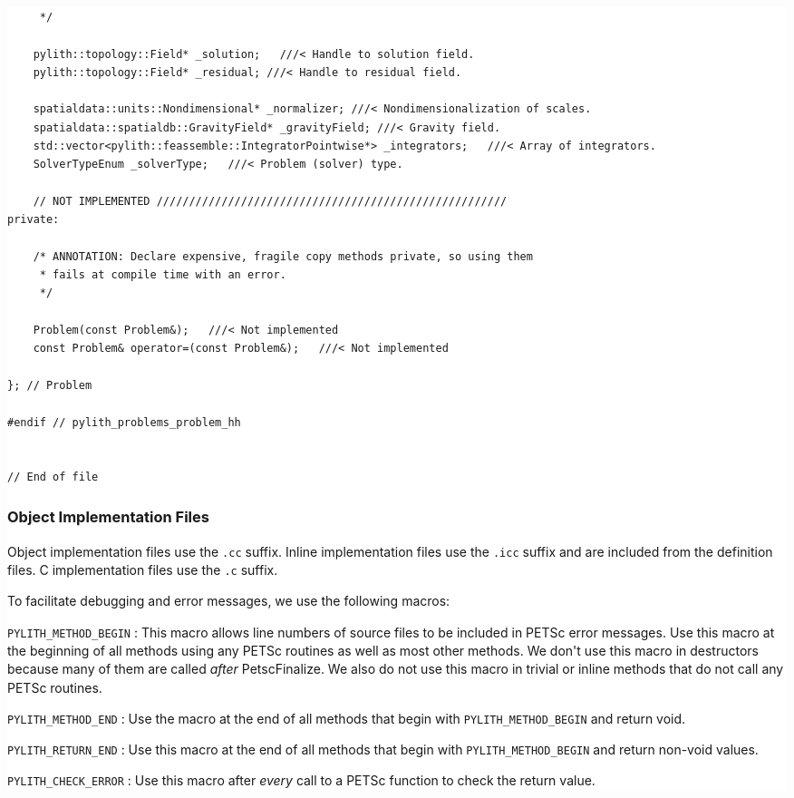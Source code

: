 ```{code-block} c++
     */

    pylith::topology::Field* _solution;   ///< Handle to solution field.
    pylith::topology::Field* _residual; ///< Handle to residual field.

    spatialdata::units::Nondimensional* _normalizer; ///< Nondimensionalization of scales.
    spatialdata::spatialdb::GravityField* _gravityField; ///< Gravity field.
    std::vector<pylith::feassemble::IntegratorPointwise*> _integrators;   ///< Array of integrators.
    SolverTypeEnum _solverType;   ///< Problem (solver) type.

    // NOT IMPLEMENTED //////////////////////////////////////////////////////
private:

    /* ANNOTATION: Declare expensive, fragile copy methods private, so using them
     * fails at compile time with an error.
     */

    Problem(const Problem&);   ///< Not implemented
    const Problem& operator=(const Problem&);   ///< Not implemented

}; // Problem

#endif // pylith_problems_problem_hh


// End of file
```

### Object Implementation Files

Object implementation files use the `.cc` suffix. Inline implementation files use the `.icc` suffix and are included from the definition files. C implementation files use the `.c` suffix.

To facilitate debugging and error messages, we use the following
macros:

`PYLITH_METHOD_BEGIN`
: This macro allows line numbers of source files to be included in PETSc error messages. Use this macro at the beginning of all methods using any PETSc routines as well as most other methods. We don't use this macro in destructors because many of them are called *after* PetscFinalize. We also do not use this macro in trivial or inline methods that do not call any PETSc routines.

`PYLITH_METHOD_END`
: Use the macro at the end of all methods that begin with `PYLITH_METHOD_BEGIN` and return void.

`PYLITH_RETURN_END` 
: Use this macro at the end of all methods that begin with `PYLITH_METHOD_BEGIN` and return non-void values.

`PYLITH_CHECK_ERROR` 
: Use this macro after *every* call to a PETSc function to check the return value.
